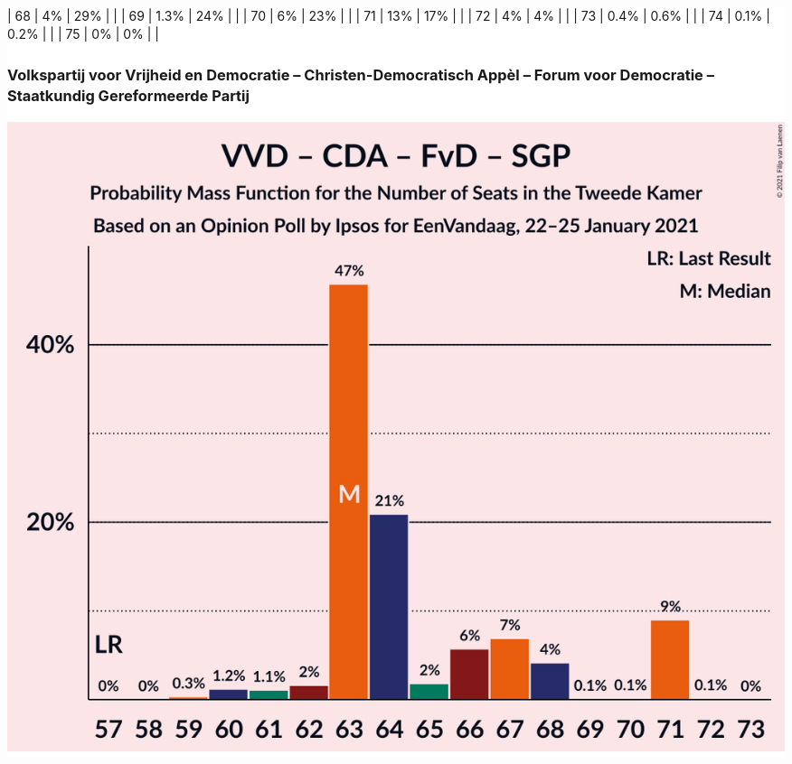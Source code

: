 | 68 | 4% | 29% |  |
| 69 | 1.3% | 24% |  |
| 70 | 6% | 23% |  |
| 71 | 13% | 17% |  |
| 72 | 4% | 4% |  |
| 73 | 0.4% | 0.6% |  |
| 74 | 0.1% | 0.2% |  |
| 75 | 0% | 0% |  |

### Volkspartij voor Vrijheid en Democratie – Christen-Democratisch Appèl – Forum voor Democratie – Staatkundig Gereformeerde Partij

![Graph with seats probability mass function not yet produced](2021-01-25-Ipsos-coalitions-seats-pmf-vvd–cda–fvd–sgp.png "Seats Probability Mass Function")
